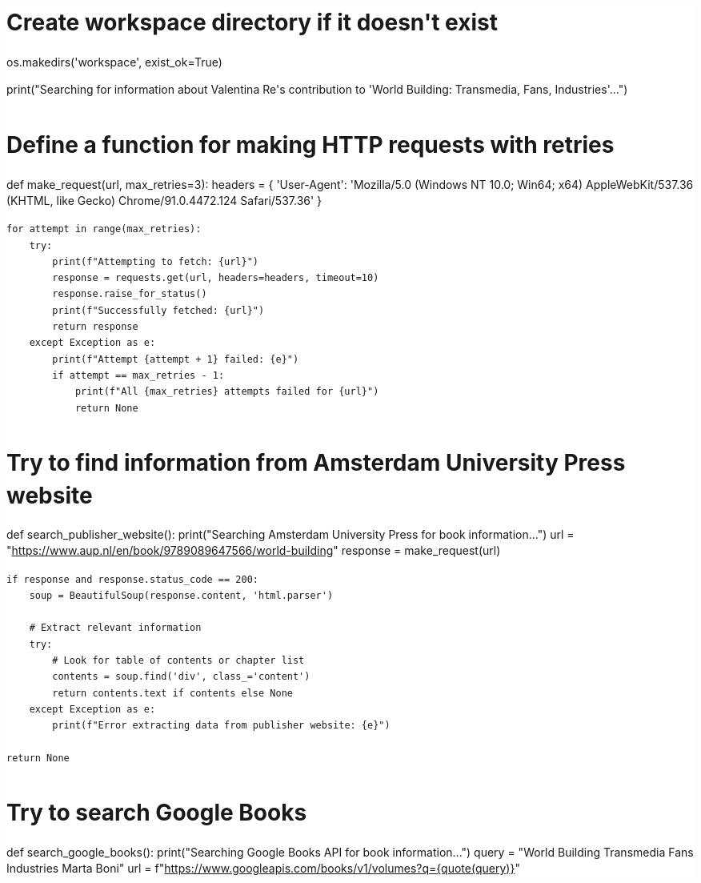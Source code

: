 # Create workspace directory if it doesn't exist
os.makedirs('workspace', exist_ok=True)

print("Searching for information about Valentina Re's contribution to 'World Building: Transmedia, Fans, Industries'...")

# Define a function for making HTTP requests with retries
def make_request(url, max_retries=3):
    headers = {
        'User-Agent': 'Mozilla/5.0 (Windows NT 10.0; Win64; x64) AppleWebKit/537.36 (KHTML, like Gecko) Chrome/91.0.4472.124 Safari/537.36'
    }
    
    for attempt in range(max_retries):
        try:
            print(f"Attempting to fetch: {url}")
            response = requests.get(url, headers=headers, timeout=10)
            response.raise_for_status()
            print(f"Successfully fetched: {url}")
            return response
        except Exception as e:
            print(f"Attempt {attempt + 1} failed: {e}")
            if attempt == max_retries - 1:
                print(f"All {max_retries} attempts failed for {url}")
                return None

# Try to find information from Amsterdam University Press website
def search_publisher_website():
    print("Searching Amsterdam University Press for book information...")
    url = "https://www.aup.nl/en/book/9789089647566/world-building"
    response = make_request(url)
    
    if response and response.status_code == 200:
        soup = BeautifulSoup(response.content, 'html.parser')
        
        # Extract relevant information
        try:
            # Look for table of contents or chapter list
            contents = soup.find('div', class_='content')
            return contents.text if contents else None
        except Exception as e:
            print(f"Error extracting data from publisher website: {e}")
    
    return None

# Try to search Google Books
def search_google_books():
    print("Searching Google Books API for book information...")
    query = "World Building Transmedia Fans Industries Marta Boni"
    url = f"https://www.googleapis.com/books/v1/volumes?q={quote(query)}"
    